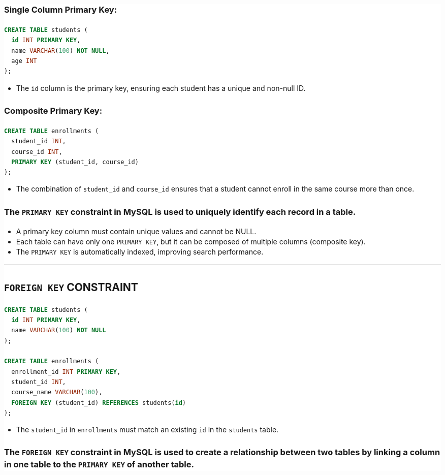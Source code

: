 ### Single Column Primary Key:

```sql
CREATE TABLE students (
  id INT PRIMARY KEY,
  name VARCHAR(100) NOT NULL,
  age INT
);
```

- The `id` column is the primary key, ensuring each student has a unique and non-null ID.

### Composite Primary Key:

```sql
CREATE TABLE enrollments (
  student_id INT,
  course_id INT,
  PRIMARY KEY (student_id, course_id)
);
```

- The combination of `student_id` and `course_id` ensures that a student cannot enroll in the same course more than once.

### The `PRIMARY KEY` constraint in MySQL is used to uniquely identify each record in a table.

- A primary key column must contain unique values and cannot be NULL.
- Each table can have only one `PRIMARY KEY`, but it can be composed of multiple columns (composite key).
- The `PRIMARY KEY` is automatically indexed, improving search performance.

---

## `FOREIGN KEY` CONSTRAINT

```sql
CREATE TABLE students (
  id INT PRIMARY KEY,
  name VARCHAR(100) NOT NULL
);

CREATE TABLE enrollments (
  enrollment_id INT PRIMARY KEY,
  student_id INT,
  course_name VARCHAR(100),
  FOREIGN KEY (student_id) REFERENCES students(id)
);
```

- The `student_id` in `enrollments` must match an existing `id` in the `students` table.

### The `FOREIGN KEY` constraint in MySQL is used to create a relationship between two tables by linking a column in one table to the `PRIMARY KEY` of another table.
